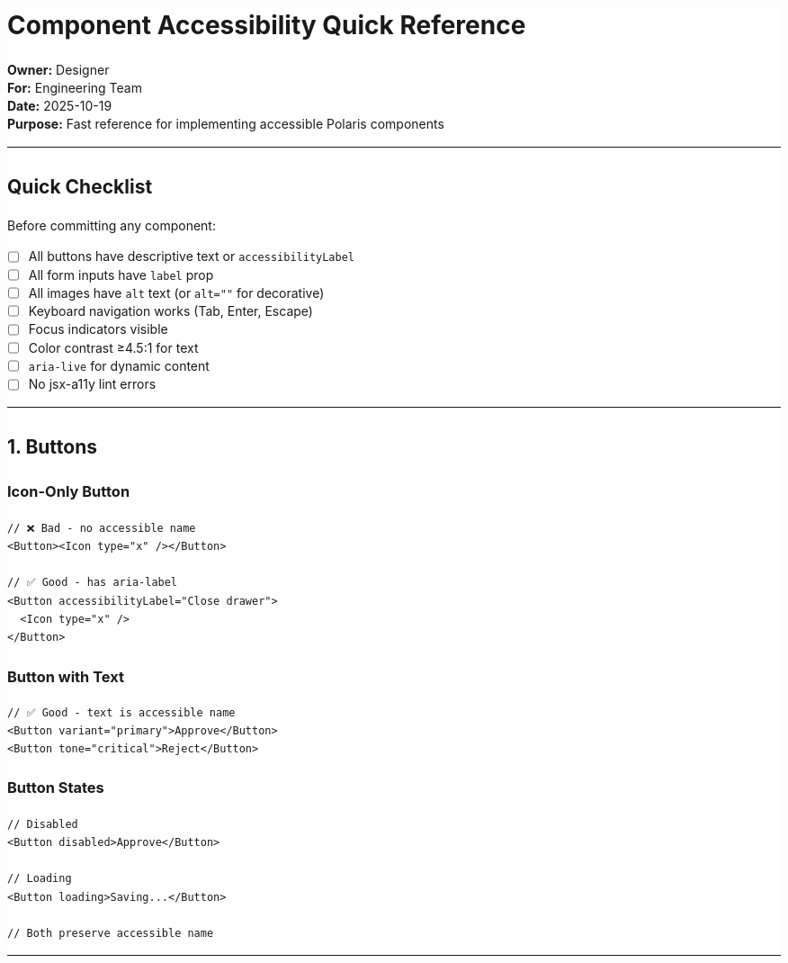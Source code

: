 # Component Accessibility Quick Reference

**Owner:** Designer  
**For:** Engineering Team  
**Date:** 2025-10-19  
**Purpose:** Fast reference for implementing accessible Polaris components

---

## Quick Checklist

Before committing any component:

- [ ] All buttons have descriptive text or `accessibilityLabel`
- [ ] All form inputs have `label` prop
- [ ] All images have `alt` text (or `alt=""` for decorative)
- [ ] Keyboard navigation works (Tab, Enter, Escape)
- [ ] Focus indicators visible
- [ ] Color contrast ≥4.5:1 for text
- [ ] `aria-live` for dynamic content
- [ ] No jsx-a11y lint errors

---

## 1. Buttons

### Icon-Only Button

```tsx
// ❌ Bad - no accessible name
<Button><Icon type="x" /></Button>

// ✅ Good - has aria-label
<Button accessibilityLabel="Close drawer">
  <Icon type="x" />
</Button>
```

### Button with Text

```tsx
// ✅ Good - text is accessible name
<Button variant="primary">Approve</Button>
<Button tone="critical">Reject</Button>
```

### Button States

```tsx
// Disabled
<Button disabled>Approve</Button>

// Loading
<Button loading>Saving...</Button>

// Both preserve accessible name
```

---